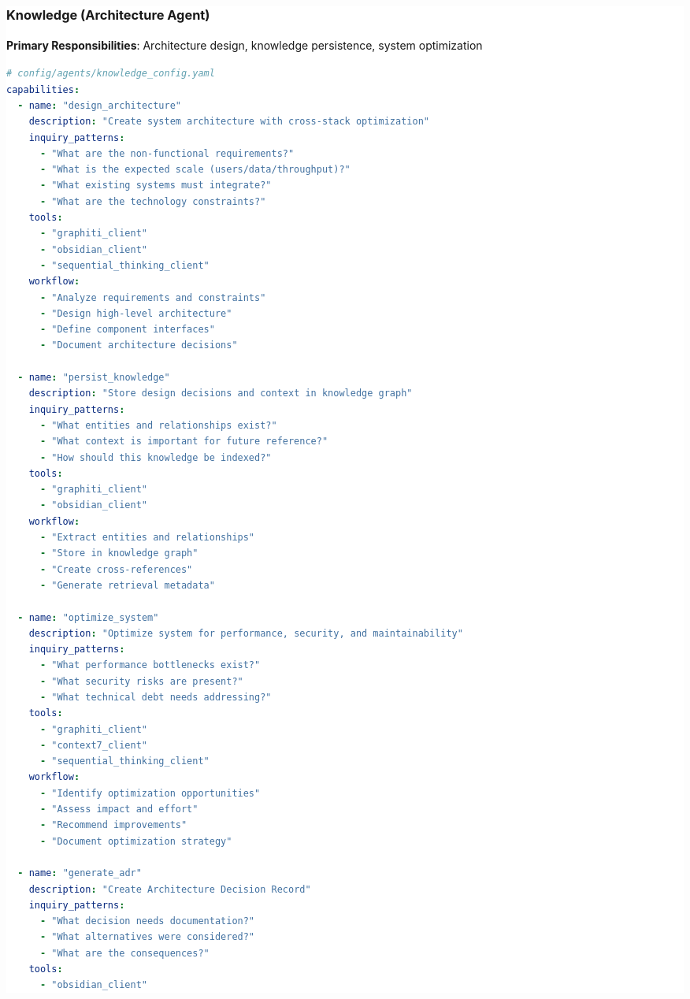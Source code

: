 ### Knowledge (Architecture Agent)

**Primary Responsibilities**: Architecture design, knowledge persistence, system optimization

```yaml
# config/agents/knowledge_config.yaml
capabilities:
  - name: "design_architecture"
    description: "Create system architecture with cross-stack optimization"
    inquiry_patterns:
      - "What are the non-functional requirements?"
      - "What is the expected scale (users/data/throughput)?"
      - "What existing systems must integrate?"
      - "What are the technology constraints?"
    tools:
      - "graphiti_client"
      - "obsidian_client"
      - "sequential_thinking_client"
    workflow:
      - "Analyze requirements and constraints"
      - "Design high-level architecture"
      - "Define component interfaces"
      - "Document architecture decisions"

  - name: "persist_knowledge"
    description: "Store design decisions and context in knowledge graph"
    inquiry_patterns:
      - "What entities and relationships exist?"
      - "What context is important for future reference?"
      - "How should this knowledge be indexed?"
    tools:
      - "graphiti_client"
      - "obsidian_client"
    workflow:
      - "Extract entities and relationships"
      - "Store in knowledge graph"
      - "Create cross-references"
      - "Generate retrieval metadata"

  - name: "optimize_system"
    description: "Optimize system for performance, security, and maintainability"
    inquiry_patterns:
      - "What performance bottlenecks exist?"
      - "What security risks are present?"
      - "What technical debt needs addressing?"
    tools:
      - "graphiti_client"
      - "context7_client"
      - "sequential_thinking_client"
    workflow:
      - "Identify optimization opportunities"
      - "Assess impact and effort"
      - "Recommend improvements"
      - "Document optimization strategy"

  - name: "generate_adr"
    description: "Create Architecture Decision Record"
    inquiry_patterns:
      - "What decision needs documentation?"
      - "What alternatives were considered?"
      - "What are the consequences?"
    tools:
      - "obsidian_client"
```
